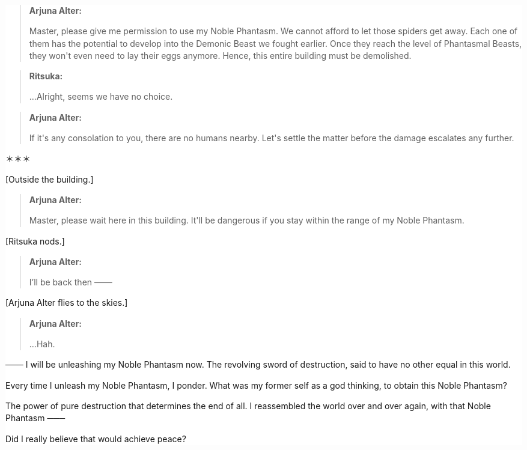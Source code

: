   
> **Arjuna Alter:**   
>  
> Master, please give me permission to use my Noble Phantasm. We cannot afford to let those spiders get away. Each one of them has the potential to develop into the Demonic Beast we fought earlier. Once they reach the level of Phantasmal Beasts, they won't even need to lay their eggs anymore. Hence, this entire building must be demolished.  
  
  
> **Ritsuka:**   
>  
> ...Alright, seems we have no choice.  
  
  
> **Arjuna Alter:**   
>  
> If it's any consolation to you, there are no humans nearby. Let's settle the matter before the damage escalates any further.  
  
  
  
＊＊＊  
  
  
  
[Outside the building.]  
  
  
> **Arjuna Alter:**   
>  
> Master, please wait here in this building. It'll be dangerous if you stay within the range of my Noble Phantasm.  
  
  
  
[Ritsuka nods.]  
  
  
> **Arjuna Alter:**   
>  
> I’ll be back then ───  
  
  
  
[Arjuna Alter flies to the skies.]  
  
  
> **Arjuna Alter:**   
>  
> ...Hah.  
  
  
  
─── I will be unleashing my Noble Phantasm now. The revolving sword of destruction, said to have no other equal in this world.  
  
Every time I unleash my Noble Phantasm, I ponder. What was my former self as a god thinking, to obtain this Noble Phantasm?  
  
The power of pure destruction that determines the end of all. I reassembled the world over and over again, with that Noble Phantasm ───  
  
Did I really believe that would achieve peace?  
  
  